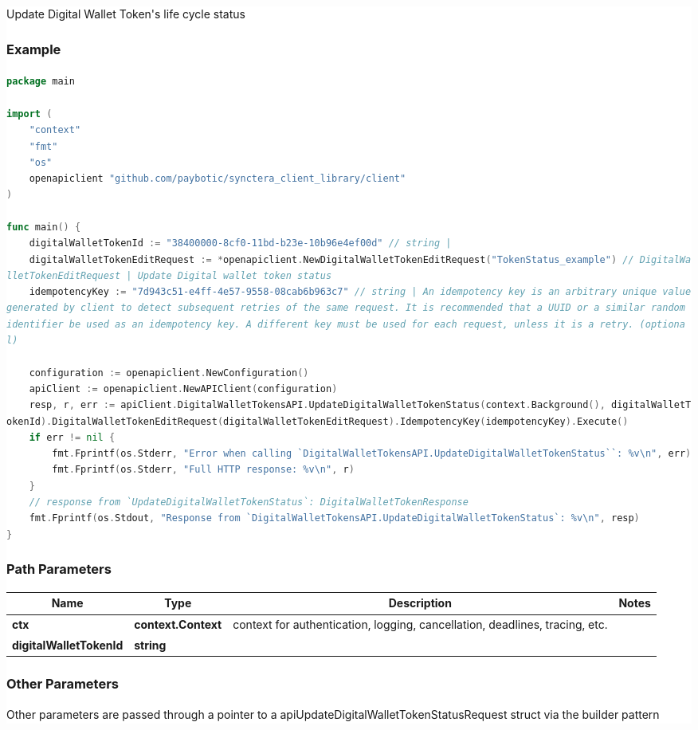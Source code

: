 Update Digital Wallet Token's life cycle status



### Example

```go
package main

import (
	"context"
	"fmt"
	"os"
	openapiclient "github.com/paybotic/synctera_client_library/client"
)

func main() {
	digitalWalletTokenId := "38400000-8cf0-11bd-b23e-10b96e4ef00d" // string | 
	digitalWalletTokenEditRequest := *openapiclient.NewDigitalWalletTokenEditRequest("TokenStatus_example") // DigitalWalletTokenEditRequest | Update Digital wallet token status
	idempotencyKey := "7d943c51-e4ff-4e57-9558-08cab6b963c7" // string | An idempotency key is an arbitrary unique value generated by client to detect subsequent retries of the same request. It is recommended that a UUID or a similar random identifier be used as an idempotency key. A different key must be used for each request, unless it is a retry. (optional)

	configuration := openapiclient.NewConfiguration()
	apiClient := openapiclient.NewAPIClient(configuration)
	resp, r, err := apiClient.DigitalWalletTokensAPI.UpdateDigitalWalletTokenStatus(context.Background(), digitalWalletTokenId).DigitalWalletTokenEditRequest(digitalWalletTokenEditRequest).IdempotencyKey(idempotencyKey).Execute()
	if err != nil {
		fmt.Fprintf(os.Stderr, "Error when calling `DigitalWalletTokensAPI.UpdateDigitalWalletTokenStatus``: %v\n", err)
		fmt.Fprintf(os.Stderr, "Full HTTP response: %v\n", r)
	}
	// response from `UpdateDigitalWalletTokenStatus`: DigitalWalletTokenResponse
	fmt.Fprintf(os.Stdout, "Response from `DigitalWalletTokensAPI.UpdateDigitalWalletTokenStatus`: %v\n", resp)
}
```

### Path Parameters


Name | Type | Description  | Notes
------------- | ------------- | ------------- | -------------
**ctx** | **context.Context** | context for authentication, logging, cancellation, deadlines, tracing, etc.
**digitalWalletTokenId** | **string** |  | 

### Other Parameters

Other parameters are passed through a pointer to a apiUpdateDigitalWalletTokenStatusRequest struct via the builder pattern
